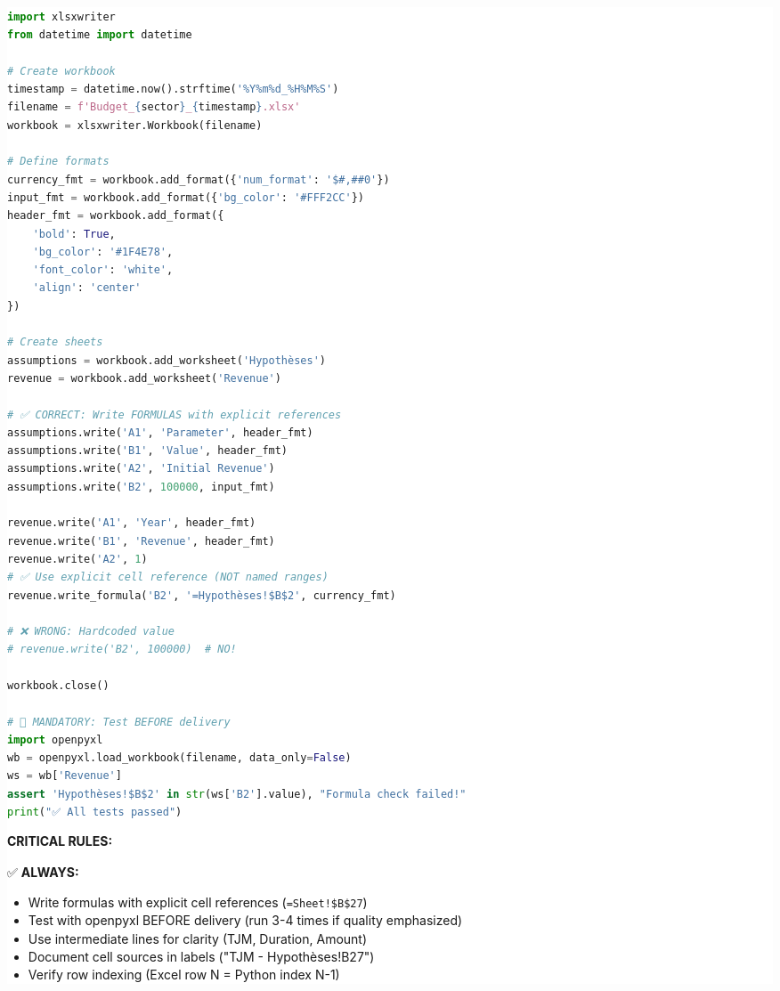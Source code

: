 ```python
import xlsxwriter
from datetime import datetime

# Create workbook
timestamp = datetime.now().strftime('%Y%m%d_%H%M%S')
filename = f'Budget_{sector}_{timestamp}.xlsx'
workbook = xlsxwriter.Workbook(filename)

# Define formats
currency_fmt = workbook.add_format({'num_format': '$#,##0'})
input_fmt = workbook.add_format({'bg_color': '#FFF2CC'})
header_fmt = workbook.add_format({
    'bold': True,
    'bg_color': '#1F4E78',
    'font_color': 'white',
    'align': 'center'
})

# Create sheets
assumptions = workbook.add_worksheet('Hypothèses')
revenue = workbook.add_worksheet('Revenue')

# ✅ CORRECT: Write FORMULAS with explicit references
assumptions.write('A1', 'Parameter', header_fmt)
assumptions.write('B1', 'Value', header_fmt)
assumptions.write('A2', 'Initial Revenue')
assumptions.write('B2', 100000, input_fmt)

revenue.write('A1', 'Year', header_fmt)
revenue.write('B1', 'Revenue', header_fmt)
revenue.write('A2', 1)
# ✅ Use explicit cell reference (NOT named ranges)
revenue.write_formula('B2', '=Hypothèses!$B$2', currency_fmt)

# ❌ WRONG: Hardcoded value
# revenue.write('B2', 100000)  # NO!

workbook.close()

# 🚨 MANDATORY: Test BEFORE delivery
import openpyxl
wb = openpyxl.load_workbook(filename, data_only=False)
ws = wb['Revenue']
assert 'Hypothèses!$B$2' in str(ws['B2'].value), "Formula check failed!"
print("✅ All tests passed")
```

**CRITICAL RULES:**

✅ **ALWAYS:**
- Write formulas with explicit cell references (`=Sheet!$B$27`)
- Test with openpyxl BEFORE delivery (run 3-4 times if quality emphasized)
- Use intermediate lines for clarity (TJM, Duration, Amount)
- Document cell sources in labels ("TJM - Hypothèses!B27")
- Verify row indexing (Excel row N = Python index N-1)
